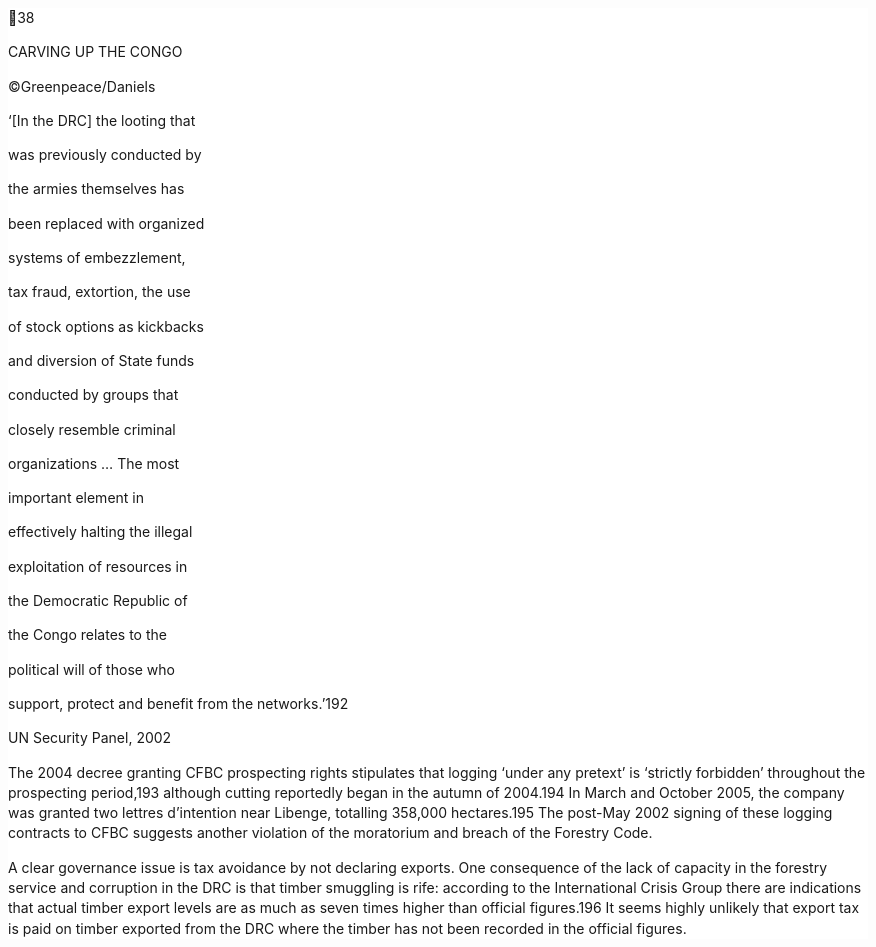 38

CARVING UP THE CONGO

©Greenpeace/Daniels

‘[In the DRC] the looting that

was previously conducted by

the armies themselves has

been replaced with organized

systems of embezzlement,

tax fraud, extortion, the use

of stock options as kickbacks

and diversion of State funds

conducted by groups that

closely resemble criminal

organizations … The most

important element in

effectively halting the illegal

exploitation of resources in

the Democratic Republic of

the Congo relates to the

political will of those who

support, protect and benefit
from the networks.’192

UN Security Panel, 2002

The 2004 decree granting CFBC prospecting
rights stipulates that logging ‘under any
pretext’ is ‘strictly forbidden’ throughout the
prospecting period,193 although cutting
reportedly began in the autumn of 2004.194
In March and October 2005, the company was
granted two lettres d’intention near Libenge,
totalling 358,000 hectares.195 The post-May
2002 signing of these logging contracts to
CFBC suggests another violation of the
moratorium and breach of the Forestry Code.

A clear governance issue is tax avoidance by
not declaring exports. One consequence of the
lack of capacity in the forestry service and
corruption in the DRC is that timber smuggling
is rife: according to the International Crisis
Group there are indications that actual timber
export levels are as much as seven times
higher than official figures.196 It seems highly
unlikely that export tax is paid on timber
exported from the DRC where the timber has
not been recorded in the official figures.
